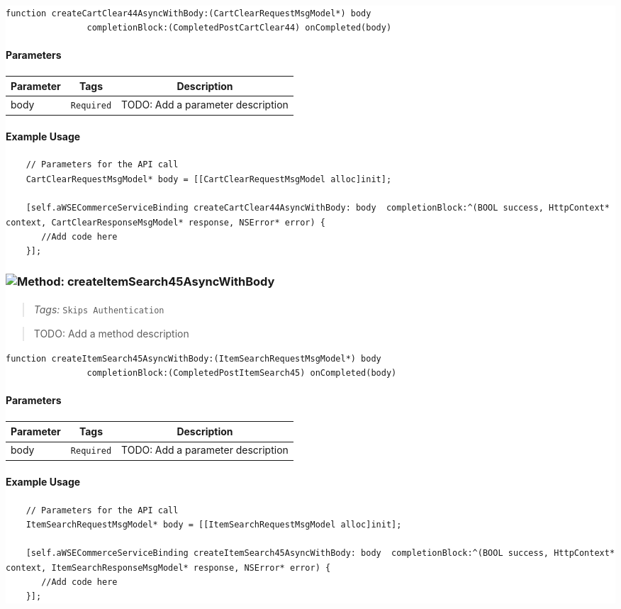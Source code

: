 
```objc
function createCartClear44AsyncWithBody:(CartClearRequestMsgModel*) body
                completionBlock:(CompletedPostCartClear44) onCompleted(body)
```

#### Parameters

| Parameter | Tags | Description |
|-----------|------|-------------|
| body |  ``` Required ```  | TODO: Add a parameter description |





#### Example Usage

```objc
    // Parameters for the API call
    CartClearRequestMsgModel* body = [[CartClearRequestMsgModel alloc]init];

    [self.aWSECommerceServiceBinding createCartClear44AsyncWithBody: body  completionBlock:^(BOOL success, HttpContext* context, CartClearResponseMsgModel* response, NSError* error) { 
       //Add code here
    }];
```


### <a name="create_item_search45_async_with_body"></a>![Method: ](https://apidocs.io/img/method.png ".AWSECommerceServiceBindingController.createItemSearch45AsyncWithBody") createItemSearch45AsyncWithBody

> *Tags:*  ``` Skips Authentication ``` 

> TODO: Add a method description


```objc
function createItemSearch45AsyncWithBody:(ItemSearchRequestMsgModel*) body
                completionBlock:(CompletedPostItemSearch45) onCompleted(body)
```

#### Parameters

| Parameter | Tags | Description |
|-----------|------|-------------|
| body |  ``` Required ```  | TODO: Add a parameter description |





#### Example Usage

```objc
    // Parameters for the API call
    ItemSearchRequestMsgModel* body = [[ItemSearchRequestMsgModel alloc]init];

    [self.aWSECommerceServiceBinding createItemSearch45AsyncWithBody: body  completionBlock:^(BOOL success, HttpContext* context, ItemSearchResponseMsgModel* response, NSError* error) { 
       //Add code here
    }];
```
